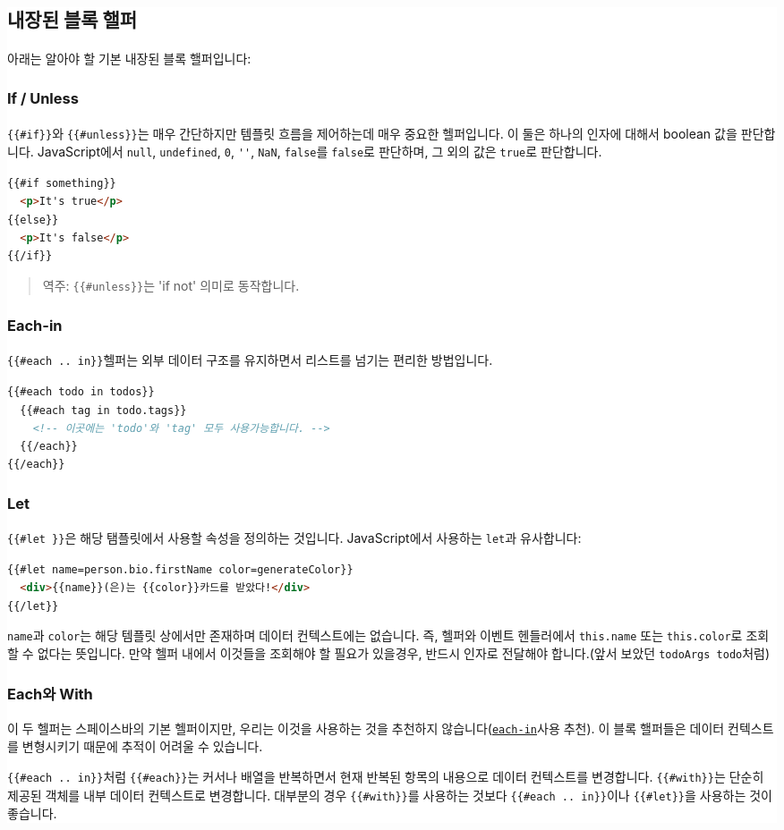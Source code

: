 ## 내장된 블록 핼퍼

아래는 알아야 할 기본 내장된 블록 핼퍼입니다:

### If / Unless

`{{#if}}`와 `{{#unless}}`는 매우 간단하지만 템플릿 흐름을 제어하는데 매우 중요한 헬퍼입니다.
이 둘은 하나의 인자에 대해서 boolean 값을 판단합니다.
JavaScript에서 `null`, `undefined`, `0`, `''`, `NaN`, `false`를 `false`로 판단하며, 그 외의 값은 `true`로 판단합니다.

```html
{{#if something}}
  <p>It's true</p>
{{else}}
  <p>It's false</p>
{{/if}}
```

> 역주: `{{#unless}}`는 'if not' 의미로 동작합니다.

### Each-in

`{{#each .. in}}`헬퍼는 외부 데이터 구조를 유지하면서 리스트를 넘기는 편리한 방법입니다.

```html
{{#each todo in todos}}
  {{#each tag in todo.tags}}
    <!-- 이곳에는 'todo'와 'tag' 모두 사용가능합니다. -->
  {{/each}}
{{/each}}
```

### Let

`{{#let }}`은 해당 탬플릿에서 사용할 속성을 정의하는 것입니다.
JavaScript에서 사용하는 `let`과 유사합니다:


```html
{{#let name=person.bio.firstName color=generateColor}}
  <div>{{name}}(은)는 {{color}}카드를 받았다!</div>
{{/let}}
```

`name`과 `color`는 해당 템플릿 상에서만 존재하며 데이터 컨텍스트에는 없습니다.
즉, 헬퍼와 이벤트 헨들러에서 `this.name` 또는 `this.color`로 조회할 수 없다는 뜻입니다.
만약 헬퍼 내에서 이것들을 조회해야 할 필요가 있을경우, 반드시 인자로 전달해야 합니다.(앞서 보았던 `todoArgs todo`처럼)

### Each와 With

이 두 헬퍼는 스페이스바의 기본 헬퍼이지만, 우리는 이것을 사용하는 것을 추천하지 않습니다([`each-in`](#each--in-추천)사용 추천).
이 블록 핼퍼들은 데이터 컨텍스트를 변형시키기 때문에 추적이 어려울 수 있습니다.

`{{#each .. in}}`처럼 `{{#each}}`는 커서나 배열을 반복하면서 현재 반복된 항목의 내용으로 데이터 컨텍스트를 변경합니다.
`{{#with}}`는 단순히 제공된 객체를 내부 데이터 컨텍스트로 변경합니다.
대부분의 경우 `{{#with}}`를 사용하는 것보다 `{{#each .. in}}`이나 `{{#let}}`을 사용하는 것이 좋습니다.
